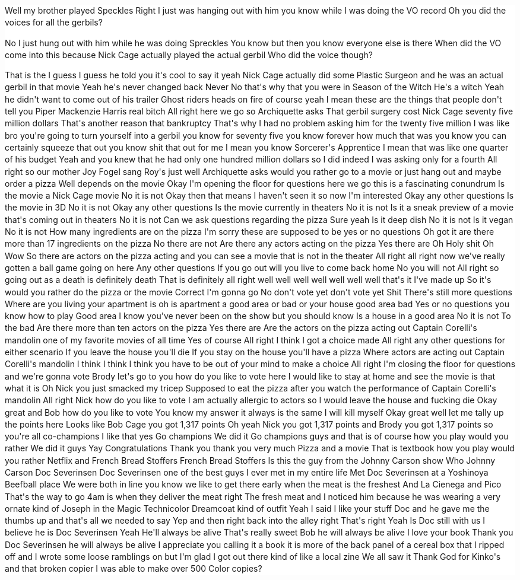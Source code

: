 Well my brother played Speckles Right I just was hanging out with him you know while I was doing the VO record Oh you did the voices for all the gerbils?

No I just hung out with him while he was doing Spreckles You know but then you know everyone else is there When did the VO come into this because Nick Cage actually played the actual gerbil Who did the voice though?

That is the I guess I guess he told you it's cool to say it yeah Nick Cage actually did some Plastic Surgeon and he was an actual gerbil in that movie Yeah he's never changed back Never No that's why that you were in Season of the Witch He's a witch Yeah he didn't want to come out of his trailer Ghost riders heads on fire of course yeah I mean these are the things that people don't tell you Piper Mackenzie Harris real bitch All right here we go so Archiquette asks That gerbil surgery cost Nick Cage seventy five million dollars That's another reason that bankruptcy That's why I had no problem asking him for the twenty five million I was like bro you're going to turn yourself into a gerbil you know for seventy five you know forever how much that was you know you can certainly squeeze that out you know shit that out for me I mean you know Sorcerer's Apprentice I mean that was like one quarter of his budget Yeah and you knew that he had only one hundred million dollars so I did indeed I was asking only for a fourth All right so our mother Joy Fogel sang Roy's just well Archiquette asks would you rather go to a movie or just hang out and maybe order a pizza Well depends on the movie Okay I'm opening the floor for questions here we go this is a fascinating conundrum Is the movie a Nick Cage movie No it is not Okay then that means I haven't seen it so now I'm interested Okay any other questions Is the movie in 3D No it is not Okay any other questions Is the movie currently in theaters No it is not Is it a sneak preview of a movie that's coming out in theaters No it is not Can we ask questions regarding the pizza Sure yeah Is it deep dish No it is not Is it vegan No it is not How many ingredients are on the pizza I'm sorry these are supposed to be yes or no questions Oh got it are there more than 17 ingredients on the pizza No there are not Are there any actors acting on the pizza Yes there are Oh Holy shit Oh Wow So there are actors on the pizza acting and you can see a movie that is not in the theater All right all right now we've really gotten a ball game going on here Any other questions If you go out will you live to come back home No you will not All right so going out as a death is definitely death That is definitely all right well well well well well well well that's it I've made up So it's would you rather do the pizza or the movie Correct I'm gonna go No don't vote yet don't vote yet Shit There's still more questions Where are you living your apartment is oh is apartment a good area or bad or your house good area bad Yes or no questions you know how to play Good area I know you've never been on the show but you should know Is a house in a good area No it is not To the bad Are there more than ten actors on the pizza Yes there are Are the actors on the pizza acting out Captain Corelli's mandolin one of my favorite movies of all time Yes of course All right I think I got a choice made All right any other questions for either scenario If you leave the house you'll die If you stay on the house you'll have a pizza Where actors are acting out Captain Corelli's mandolin I think I think I think you have to be out of your mind to make a choice All right I'm closing the floor for questions and we're gonna vote Brody let's go to you how do you like to vote here I would like to stay at home and see the movie is that what it is Oh Nick you just smacked my tricep Supposed to eat the pizza after you watch the performance of Captain Corelli's mandolin All right Nick how do you like to vote I am actually allergic to actors so I would leave the house and fucking die Okay great and Bob how do you like to vote You know my answer it always is the same I will kill myself Okay great well let me tally up the points here Looks like Bob Cage you got 1,317 points Oh yeah Nick you got 1,317 points and Brody you got 1,317 points so you're all co-champions I like that yes Go champions We did it Go champions guys and that is of course how you play would you rather We did it guys Yay Congratulations Thank you thank you very much Pizza and a movie That is textbook how you play would you rather Netflix and French Bread Stoffers French Bread Stoffers Is this the guy from the Johnny Carson show Who Johnny Carson Doc Severinsen Doc Severinsen one of the best guys I ever met in my entire life Met Doc Severinsen at a Yoshinoya Beefball place We were both in line you know we like to get there early when the meat is the freshest And La Cienega and Pico That's the way to go 4am is when they deliver the meat right The fresh meat and I noticed him because he was wearing a very ornate kind of Joseph in the Magic Technicolor Dreamcoat kind of outfit Yeah I said I like your stuff Doc and he gave me the thumbs up and that's all we needed to say Yep and then right back into the alley right That's right Yeah Is Doc still with us I believe he is Doc Severinsen Yeah He'll always be alive That's really sweet Bob he will always be alive I love your book Thank you Doc Severinsen he will always be alive I appreciate you calling it a book it is more of the back panel of a cereal box that I ripped off and I wrote some loose ramblings on but I'm glad I got out there kind of like a local zine We all saw it Thank God for Kinko's and that broken copier I was able to make over 500 Color copies?

